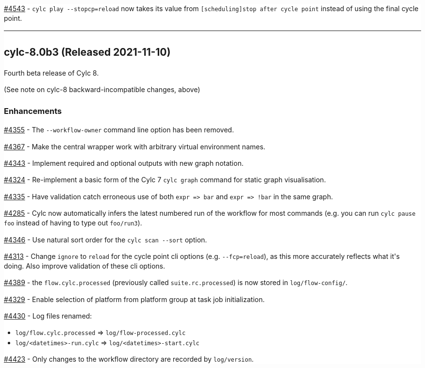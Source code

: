 [#4543](https://github.com/cylc/cylc-flow/pull/4543) -
`cylc play --stopcp=reload` now takes its value from
`[scheduling]stop after cycle point` instead of using the final cycle point.


-------------------------------------------------------------------------------
## __cylc-8.0b3 (<span actions:bind='release-date'>Released 2021-11-10</span>)__

Fourth beta release of Cylc 8.

(See note on cylc-8 backward-incompatible changes, above)

### Enhancements

[#4355](https://github.com/cylc/cylc-flow/pull/4355) -
The `--workflow-owner` command line option has been removed.

[#4367](https://github.com/cylc/cylc-flow/pull/4367) -
Make the central wrapper work with arbitrary virtual environment names.

[#4343](https://github.com/cylc/cylc-flow/pull/4343) -
Implement required and optional outputs with new graph notation.

[#4324](https://github.com/cylc/cylc-flow/pull/4324) -
Re-implement a basic form of the Cylc 7 `cylc graph` command for static
graph visualisation.

[#4335](https://github.com/cylc/cylc-flow/pull/4335) -
Have validation catch erroneous use of both `expr => bar` and `expr => !bar` in
the same graph.

[#4285](https://github.com/cylc/cylc-flow/pull/4285) - Cylc now automatically
infers the latest numbered run of the workflow for most commands (e.g. you can
run `cylc pause foo` instead of having to type out `foo/run3`).

[#4346](https://github.com/cylc/cylc-flow/pull/4346) -
Use natural sort order for the `cylc scan --sort` option.

[#4313](https://github.com/cylc/cylc-flow/pull/4313) - Change `ignore` to
`reload` for the cycle point cli options (e.g. `--fcp=reload`), as this more
accurately reflects what it's doing. Also improve validation of these
cli options.

[#4389](https://github.com/cylc/cylc-flow/pull/4389) - the `flow.cylc.processed`
(previously called `suite.rc.processed`) is now stored in `log/flow-config/`.

[#4329](https://github.com/cylc/cylc-flow/pull/4329) - Enable selection of
platform from platform group at task job initialization.

[#4430](https://github.com/cylc/cylc-flow/pull/4430) - Log files renamed:
- `log/flow.cylc.processed` ⇒ `log/flow-processed.cylc`
- `log/<datetimes>-run.cylc` ⇒ `log/<datetimes>-start.cylc`

[#4423](https://github.com/cylc/cylc-flow/pull/4423) - Only changes to the
workflow directory are recorded by `log/version`.
